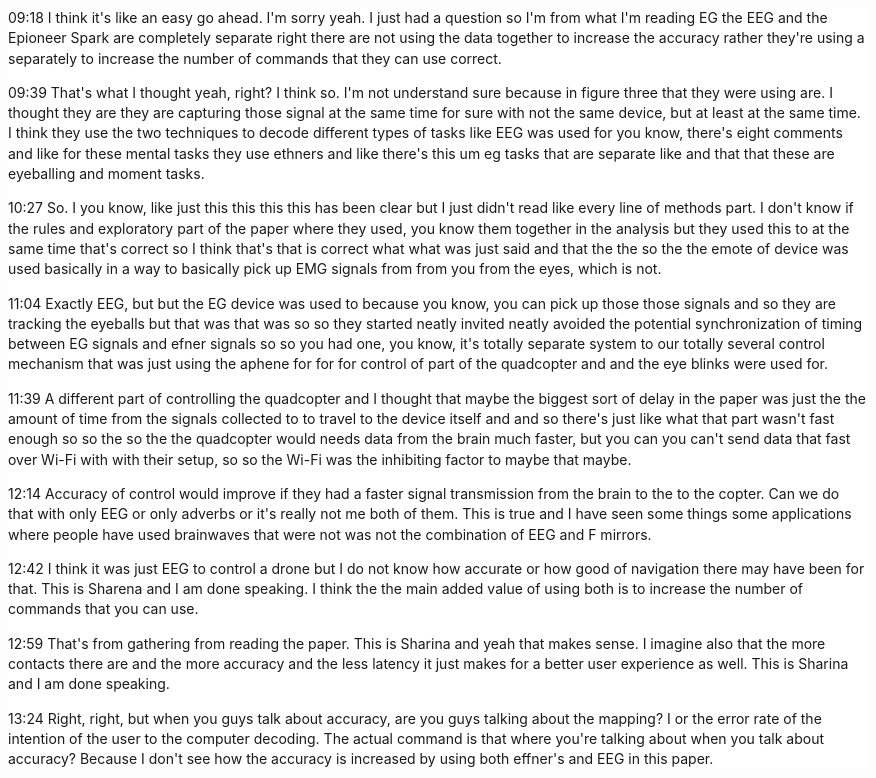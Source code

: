09:18
I think it's like an easy go ahead. I'm sorry yeah. I just had a question so I'm from what I'm reading EG the EEG and the Epioneer Spark are completely separate right there are not using the data together to increase the accuracy rather they're using a separately to increase the number of commands that they can use correct.

09:39
That's what I thought yeah, right? I think so. I'm not understand sure because in figure three that they were using are. I thought they are they are capturing those signal at the same time for sure with not the same device, but at least at the same time. I think they use the two techniques to decode different types of tasks like EEG was used for you know, there's eight comments and like for these mental tasks they use ethners and like there's this um eg tasks that are separate like and that that these are eyeballing and moment tasks.

10:27
So. I you know, like just this this this this has been clear but I just didn't read like every line of methods part. I don't know if the rules and exploratory part of the paper where they used, you know them together in the analysis but they used this to at the same time that's correct so I think that's that is correct what what was just said and that the the so the the emote of device was used basically in a way to basically pick up EMG signals from from you from the eyes, which is not.

11:04
Exactly EEG, but but the EG device was used to because you know, you can pick up those those signals and so they are tracking the eyeballs but that was that was so so they started neatly invited neatly avoided the potential synchronization of timing between EG signals and efner signals so so you had one, you know, it's totally separate system to our totally several control mechanism that was just using the aphene for for for control of part of the quadcopter and and the eye blinks were used for.

11:39
A different part of controlling the quadcopter and I thought that maybe the biggest sort of delay in the paper was just the the amount of time from the signals collected to to travel to the device itself and and so there's just like what that part wasn't fast enough so so the so the the quadcopter would needs data from the brain much faster, but you can you can't send data that fast over Wi-Fi with with their setup, so so the Wi-Fi was the inhibiting factor to maybe that maybe.

12:14
Accuracy of control would improve if they had a faster signal transmission from the brain to the to the copter. Can we do that with only EEG or only adverbs or it's really not me both of them. This is true and I have seen some things some applications where people have used brainwaves that were not was not the combination of EEG and F mirrors.

12:42
I think it was just EEG to control a drone but I do not know how accurate or how good of navigation there may have been for that. This is Sharena and I am done speaking. I think the the main added value of using both is to increase the number of commands that you can use.

12:59
That's from gathering from reading the paper. This is Sharina and yeah that makes sense. I imagine also that the more contacts there are and the more accuracy and the less latency it just makes for a better user experience as well. This is Sharina and I am done speaking.

13:24
Right, right, but when you guys talk about accuracy, are you guys talking about the mapping? I or the error rate of the intention of the user to the computer decoding. The actual command is that where you're talking about when you talk about accuracy? Because I don't see how the accuracy is increased by using both effner's and EEG in this paper.
